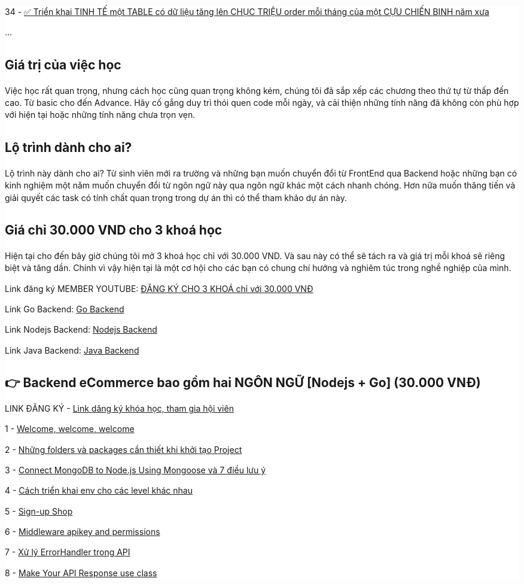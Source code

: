 34 - [✅ Triển khai TINH TẾ một TABLE có dữ liệu tăng lên CHỤC TRIỆU order mỗi tháng của một CỰU CHIẾN BINH năm xưa](https://youtu.be/AGZIx1syYrE)

...

## Giá trị của việc học

Việc học rất quan trọng, nhưng cách học cũng quan trọng không kém, chúng tôi đã sắp xếp các chương theo thứ tự từ thấp đến cao. Từ basic cho đến Advance. Hãy cố gắng duy trì thói quen code mỗi ngày, và cải thiện những tính năng đã không còn phù hợp với hiện tại hoặc những tính năng chưa trọn vẹn. 

## Lộ trình dành cho ai?

Lộ trình này dành cho ai? Từ sinh viên mới ra trường và những bạn muốn chuyển đổi từ FrontEnd qua Backend hoặc những bạn có kinh nghiệm một năm muốn chuyển đổi từ ngôn ngữ này qua ngôn ngữ khác một cách nhanh chóng. Hơn nữa muốn thăng tiến và giải quyết các task có tính chất quan trọng trong dự án thì có thể tham khảo dự án này.

## Giá chỉ 30.000 VND cho 3 khoá học

Hiện tại cho đến bây giờ chúng tôi mở 3 khoá học chỉ với 30.000 VND. Và sau này có thể sẽ tách ra và giá trị mỗi khoá sẽ riêng biệt và tăng dần. Chính vì vậy hiện tại là một cơ hội cho các bạn có chung chí hướng và nghiêm túc trong nghề nghiệp của mình.

Link đăng ký MEMBER YOUTUBE: [ĐĂNG KÝ CHO 3 KHOÁ chỉ với 30.000 VNĐ](https://www.youtube.com/channel/UCky92hx0lZxVBi2BJ6Zm2Hg/join)

Link Go Backend: [Go Backend](https://www.youtube.com/@go.anonystick)

Link Nodejs Backend: [Nodejs Backend](https://www.youtube.com/@anonystick)

Link Java Backend: [Java Backend](https://www.youtube.com/@java.anonystick)



## 👉 Backend eCommerce bao gồm hai NGÔN NGỮ [Nodejs + Go]  (30.000 VNĐ)

LINK ĐĂNG KÝ - [Link dăng ký khóa học, tham gia hội viên](https://www.youtube.com/channel/UCky92hx0lZxVBi2BJ6Zm2Hg/join)

1 - [Welcome, welcome, welcome](https://youtu.be/5keK7PRH9pE)

2 - [Những folders và packages cần thiết khi khởi tạo Project](https://youtu.be/qpIfPitAIX0)

3 - [Connect MongoDB to Node.js Using Mongoose và 7 điều lưu ý](https://youtu.be/TiMiJazU4Pc)

4 - [Cách triển khai env cho các level khác nhau](https://youtu.be/jnxsMU5hjqs)

5 - [Sign-up Shop](https://youtu.be/Ha_LFuZ5x1U)

6 - [Middleware apikey and permissions](https://youtu.be/nQxEwBAcYrI)

7 - [Xử lý ErrorHandler trong API](https://youtu.be/hyF1S0nFS7A)

8 - [Make Your API Response use class](https://youtu.be/mvMEn5ofnlQ)
